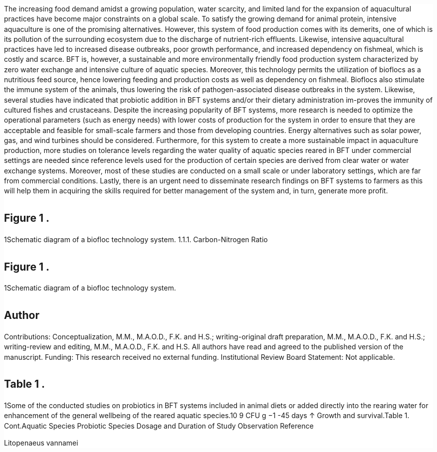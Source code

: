 The increasing food demand amidst a growing population, water scarcity, and limited land for the expansion of aquacultural practices have become major constraints on a global scale. To satisfy the growing demand for animal protein, intensive aquaculture is one of the promising alternatives. However, this system of food production comes with its demerits, one of which is its pollution of the surrounding ecosystem due to the discharge of nutrient-rich effluents. Likewise, intensive aquacultural practices have led to increased disease outbreaks, poor growth performance, and increased dependency on fishmeal, which is costly and scarce. BFT is, however, a sustainable and more environmentally friendly food production system characterized by zero water exchange and intensive culture of aquatic species. Moreover, this technology permits the utilization of bioflocs as a nutritious feed source, hence lowering feeding and production costs as well as dependency on fishmeal. Bioflocs also stimulate the immune system of the animals, thus lowering the risk of pathogen-associated disease outbreaks in the system. Likewise, several studies have indicated that probiotic addition in BFT systems and/or their dietary administration im-proves the immunity of cultured fishes and crustaceans. Despite the increasing popularity of BFT systems, more research is needed to optimize the operational parameters (such as energy needs) with lower costs of production for the system in order to ensure that they are acceptable and feasible for small-scale farmers and those from developing countries. Energy alternatives such as solar power, gas, and wind turbines should be considered. Furthermore, for this system to create a more sustainable impact in aquaculture production, more studies on tolerance levels regarding the water quality of aquatic species reared in BFT under commercial settings are needed since reference levels used for the production of certain species are derived from clear water or water exchange systems. Moreover, most of these studies are conducted on a small scale or under laboratory settings, which are far from commercial conditions. Lastly, there is an urgent need to disseminate research findings on BFT systems to farmers as this will help them in acquiring the skills required for better management of the system and, in turn, generate more profit. 

## Figure 1 .
1Schematic diagram of a biofloc technology system. 1.1.1. Carbon-Nitrogen Ratio

## Figure 1 .
1Schematic diagram of a biofloc technology system.

## Author
Contributions: Conceptualization, M.M., M.A.O.D., F.K. and H.S.; writing-original draft preparation, M.M., M.A.O.D., F.K. and H.S.; writing-review and editing, M.M., M.A.O.D., F.K. and H.S. All authors have read and agreed to the published version of the manuscript. Funding: This research received no external funding. Institutional Review Board Statement: Not applicable.

## Table 1 .
1Some of the conducted studies on probiotics in BFT systems included in animal diets or added directly into the rearing water for enhancement of the general wellbeing of the reared aquatic species.10 9 CFU g −1 -45 days ↑ Growth and survival.Table 1. Cont.Aquatic Species 
Probiotic Species 
Dosage and Duration 
of Study 
Observation 
Reference 

Litopenaeus vannamei 
